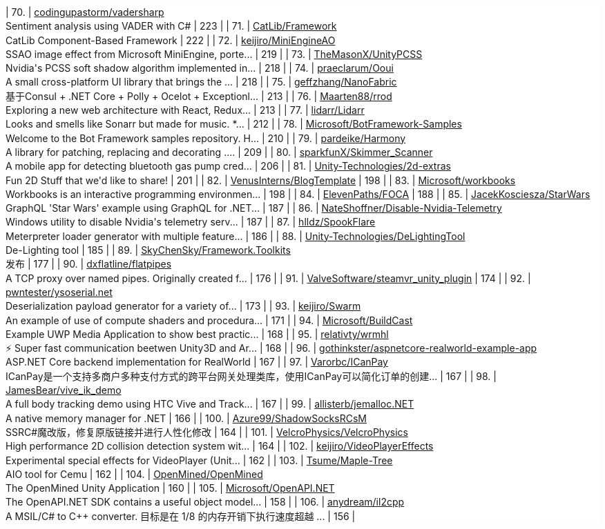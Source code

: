 | 70. | [codingupastorm/vadersharp](https://github.com/codingupastorm/vadersharp) <br/>Sentiment analysis using VADER with C# | 223 |
| 71. | [CatLib/Framework](https://github.com/CatLib/Framework) <br/>CatLib Component-Based Framework | 222 |
| 72. | [keijiro/MiniEngineAO](https://github.com/keijiro/MiniEngineAO) <br/>SSAO image effect from Microsoft MiniEngine, porte... | 219 |
| 73. | [TheMasonX/UnityPCSS](https://github.com/TheMasonX/UnityPCSS) <br/>Nvidia's PCSS soft shadow algorithm implemented in... | 218 |
| 74. | [praeclarum/Ooui](https://github.com/praeclarum/Ooui) <br/>A small cross-platform UI library that brings the ... | 218 |
| 75. | [geffzhang/NanoFabric](https://github.com/geffzhang/NanoFabric) <br/>基于Consul + .NET Core + Polly + Ocelot + Exceptionl... | 213 |
| 76. | [Maarten88/rrod](https://github.com/Maarten88/rrod) <br/>Exploring a new web architecture with React, Redux... | 213 |
| 77. | [lidarr/Lidarr](https://github.com/lidarr/Lidarr) <br/>Looks and smells like Sonarr but made for music. *... | 212 |
| 78. | [Microsoft/BotFramework-Samples](https://github.com/Microsoft/BotFramework-Samples) <br/>Welcome to the Bot Framework samples repository. H... | 210 |
| 79. | [pardeike/Harmony](https://github.com/pardeike/Harmony) <br/>A library for patching, replacing and decorating .... | 209 |
| 80. | [sparkfunX/Skimmer_Scanner](https://github.com/sparkfunX/Skimmer_Scanner) <br/>A mobile app for detecting bluetooth gas pump cred... | 206 |
| 81. | [Unity-Technologies/2d-extras](https://github.com/Unity-Technologies/2d-extras) <br/>Fun 2D Stuff that we'd like to share! | 201 |
| 82. | [VenusInterns/BlogTemplate](https://github.com/VenusInterns/BlogTemplate)  | 198 |
| 83. | [Microsoft/workbooks](https://github.com/Microsoft/workbooks) <br/>Workbooks is an interactive programming environmen... | 198 |
| 84. | [ElevenPaths/FOCA](https://github.com/ElevenPaths/FOCA)  | 188 |
| 85. | [JacekKosciesza/StarWars](https://github.com/JacekKosciesza/StarWars) <br/>GraphQL 'Star Wars' example using GraphQL for .NET... | 187 |
| 86. | [NateShoffner/Disable-Nvidia-Telemetry](https://github.com/NateShoffner/Disable-Nvidia-Telemetry) <br/>Windows utility to disable Nvidia's telemetry serv... | 187 |
| 87. | [hlldz/SpookFlare](https://github.com/hlldz/SpookFlare) <br/>Meterpreter loader generator with multiple feature... | 186 |
| 88. | [Unity-Technologies/DeLightingTool](https://github.com/Unity-Technologies/DeLightingTool) <br/>De-Lighting tool | 185 |
| 89. | [SkyChenSky/Framework.Toolkits](https://github.com/SkyChenSky/Framework.Toolkits) <br/>发布 | 177 |
| 90. | [dxflatline/flatpipes](https://github.com/dxflatline/flatpipes) <br/>A TCP proxy over named pipes. Originally created f... | 176 |
| 91. | [ValveSoftware/steamvr_unity_plugin](https://github.com/ValveSoftware/steamvr_unity_plugin)  | 174 |
| 92. | [pwntester/ysoserial.net](https://github.com/pwntester/ysoserial.net) <br/>Deserialization payload generator for a variety of... | 173 |
| 93. | [keijiro/Swarm](https://github.com/keijiro/Swarm) <br/>An example of use of compute shaders and procedura... | 171 |
| 94. | [Microsoft/BuildCast](https://github.com/Microsoft/BuildCast) <br/>Example UWP Media Application to show best practic... | 168 |
| 95. | [relativty/wrmhl](https://github.com/relativty/wrmhl) <br/>⚡️ Super fast communication beetwen Unity3D and Ar... | 168 |
| 96. | [gothinkster/aspnetcore-realworld-example-app](https://github.com/gothinkster/aspnetcore-realworld-example-app) <br/>ASP.NET Core backend implementation for RealWorld | 167 |
| 97. | [Varorbc/ICanPay](https://github.com/Varorbc/ICanPay) <br/>ICanPay是一个支持多商户多种支付方式的跨平台网关处理类库，使用ICanPay可以简化订单的创建... | 167 |
| 98. | [JamesBear/vive_ik_demo](https://github.com/JamesBear/vive_ik_demo) <br/>A full body tracking demo using HTC Vive and Track... | 167 |
| 99. | [allisterb/jemalloc.NET](https://github.com/allisterb/jemalloc.NET) <br/>A native memory manager for .NET | 166 |
| 100. | [Azure99/ShadowSocksRCsM](https://github.com/Azure99/ShadowSocksRCsM) <br/>SSRC#魔改版，修复原版链接并进行人性化修改 | 164 |
| 101. | [VelcroPhysics/VelcroPhysics](https://github.com/VelcroPhysics/VelcroPhysics) <br/>High performance 2D collision detection system wit... | 164 |
| 102. | [keijiro/VideoPlayerEffects](https://github.com/keijiro/VideoPlayerEffects) <br/>Experimental special effects for VideoPlayer (Unit... | 162 |
| 103. | [Tsume/Maple-Tree](https://github.com/Tsume/Maple-Tree) <br/>AIO tool for Cemu | 162 |
| 104. | [OpenMined/OpenMined](https://github.com/OpenMined/OpenMined) <br/>The OpenMined Unity Application | 160 |
| 105. | [Microsoft/OpenAPI.NET](https://github.com/Microsoft/OpenAPI.NET) <br/>The OpenAPI.NET SDK contains a useful object model... | 158 |
| 106. | [anydream/il2cpp](https://github.com/anydream/il2cpp) <br/>A MSIL/C# to C++ converter. 目标是在 1/8 的内存开销下执行速度超越 ... | 156 |
